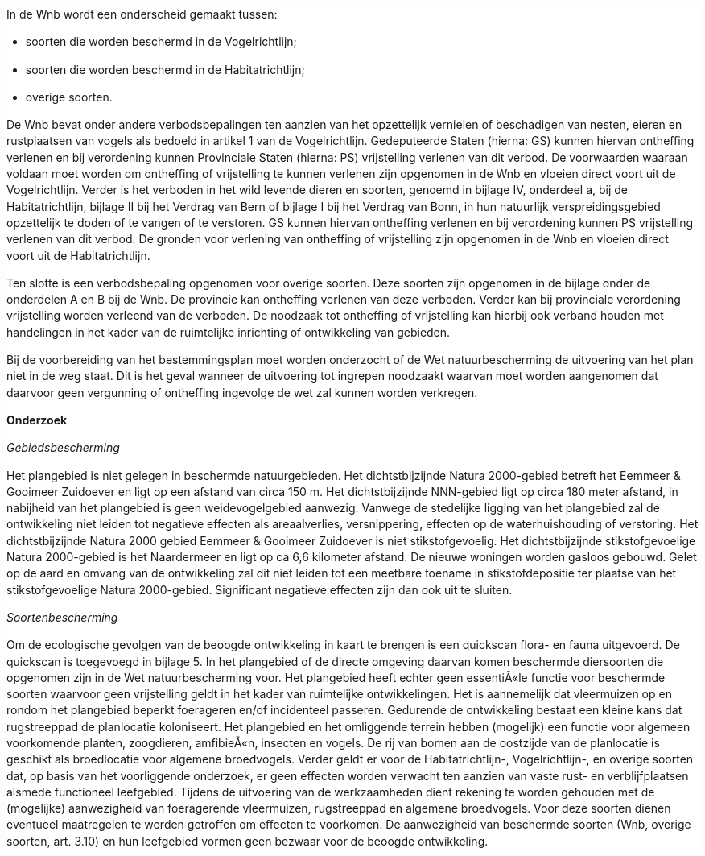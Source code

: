 In de Wnb wordt een onderscheid gemaakt tussen:

* soorten die worden beschermd in de Vogelrichtlijn;

* soorten die worden beschermd in de Habitatrichtlijn;

* overige soorten.

De Wnb bevat onder andere verbodsbepalingen ten aanzien van het opzettelijk vernielen of beschadigen van nesten, eieren en rustplaatsen van vogels als bedoeld in artikel 1 van de Vogelrichtlijn. Gedeputeerde Staten (hierna: GS) kunnen hiervan ontheffing verlenen en bij verordening kunnen Provinciale Staten (hierna: PS) vrijstelling verlenen van dit verbod. De voorwaarden waaraan voldaan moet worden om ontheffing of vrijstelling te kunnen verlenen zijn opgenomen in de Wnb en vloeien direct voort uit de Vogelrichtlijn. Verder is het verboden in het wild levende dieren en soorten, genoemd in bijlage IV, onderdeel a, bij de Habitatrichtlijn, bijlage II bij het Verdrag van Bern of bijlage I bij het Verdrag van Bonn, in hun natuurlijk verspreidingsgebied opzettelijk te doden of te vangen of te verstoren. GS kunnen hiervan ontheffing verlenen en bij verordening kunnen PS vrijstelling verlenen van dit verbod. De gronden voor verlening van ontheffing of vrijstelling zijn opgenomen in de Wnb en vloeien direct voort uit de Habitatrichtlijn.

Ten slotte is een verbodsbepaling opgenomen voor overige soorten. Deze soorten zijn opgenomen in de bijlage onder de onderdelen A en B bij de Wnb. De provincie kan ontheffing verlenen van deze verboden. Verder kan bij provinciale verordening vrijstelling worden verleend van de verboden. De noodzaak tot ontheffing of vrijstelling kan hierbij ook verband houden met handelingen in het kader van de ruimtelijke inrichting of ontwikkeling van gebieden.

Bij de voorbereiding van het bestemmingsplan moet worden onderzocht of de Wet natuurbescherming de uitvoering van het plan niet in de weg staat. Dit is het geval wanneer de uitvoering tot ingrepen noodzaakt waarvan moet worden aangenomen dat daarvoor geen vergunning of ontheffing ingevolge de wet zal kunnen worden verkregen.

**Onderzoek**

*Gebiedsbescherming*

Het plangebied is niet gelegen in beschermde natuurgebieden. Het dichtstbijzijnde Natura 2000\-gebied betreft het Eemmeer \& Gooimeer Zuidoever en ligt op een afstand van circa 150 m. Het dichtstbijzijnde NNN\-gebied ligt op circa 180 meter afstand, in nabijheid van het plangebied is geen weidevogelgebied aanwezig. Vanwege de stedelijke ligging van het plangebied zal de ontwikkeling niet leiden tot negatieve effecten als areaalverlies, versnippering, effecten op de waterhuishouding of verstoring. Het dichtstbijzijnde Natura 2000 gebied Eemmeer \& Gooimeer Zuidoever is niet stikstofgevoelig. Het dichtstbijzijnde stikstofgevoelige Natura 2000\-gebied is het Naardermeer en ligt op ca 6,6 kilometer afstand. De nieuwe woningen worden gasloos gebouwd. Gelet op de aard en omvang van de ontwikkeling zal dit niet leiden tot een meetbare toename in stikstofdepositie ter plaatse van het stikstofgevoelige Natura 2000\-gebied. Significant negatieve effecten zijn dan ook uit te sluiten.

*Soortenbescherming*

Om de ecologische gevolgen van de beoogde ontwikkeling in kaart te brengen is een quickscan flora\- en fauna uitgevoerd. De quickscan is toegevoegd in bijlage 5. In het plangebied of de directe omgeving daarvan komen beschermde diersoorten die opgenomen zijn in de Wet natuurbescherming voor. Het plangebied heeft echter geen essentiÃ«le functie voor beschermde soorten waarvoor geen vrijstelling geldt in het kader van ruimtelijke ontwikkelingen. Het is aannemelijk dat vleermuizen op en rondom het plangebied beperkt foerageren en/of incidenteel passeren. Gedurende de ontwikkeling bestaat een kleine kans dat rugstreeppad de planlocatie koloniseert. Het plangebied en het omliggende terrein hebben (mogelijk) een functie voor algemeen voorkomende planten, zoogdieren, amfibieÃ«n, insecten en vogels. De rij van bomen aan de oostzijde van de planlocatie is geschikt als broedlocatie voor algemene broedvogels. Verder geldt er voor de Habitatrichtlijn\-, Vogelrichtlijn\-, en overige soorten dat, op basis van het voorliggende onderzoek, er geen effecten worden verwacht ten aanzien van vaste rust\- en verblijfplaatsen alsmede functioneel leefgebied. Tijdens de uitvoering van de werkzaamheden dient rekening te worden gehouden met de (mogelijke) aanwezigheid van foeragerende vleermuizen, rugstreeppad en algemene broedvogels. Voor deze soorten dienen eventueel maatregelen te worden getroffen om effecten te voorkomen. De aanwezigheid van beschermde soorten (Wnb, overige soorten, art. 3\.10\) en hun leefgebied vormen geen bezwaar voor de beoogde ontwikkeling.
